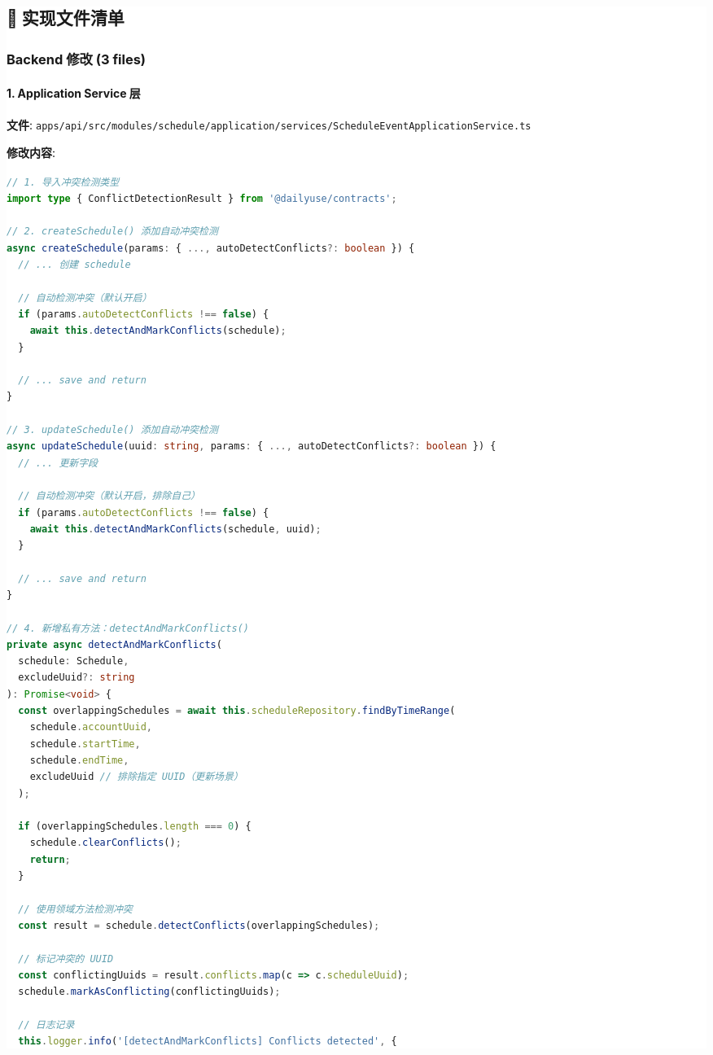
## 📁 实现文件清单

### Backend 修改 (3 files)

#### 1. **Application Service** 层
**文件**: `apps/api/src/modules/schedule/application/services/ScheduleEventApplicationService.ts`

**修改内容**:
```typescript
// 1. 导入冲突检测类型
import type { ConflictDetectionResult } from '@dailyuse/contracts';

// 2. createSchedule() 添加自动冲突检测
async createSchedule(params: { ..., autoDetectConflicts?: boolean }) {
  // ... 创建 schedule
  
  // 自动检测冲突（默认开启）
  if (params.autoDetectConflicts !== false) {
    await this.detectAndMarkConflicts(schedule);
  }
  
  // ... save and return
}

// 3. updateSchedule() 添加自动冲突检测
async updateSchedule(uuid: string, params: { ..., autoDetectConflicts?: boolean }) {
  // ... 更新字段
  
  // 自动检测冲突（默认开启，排除自己）
  if (params.autoDetectConflicts !== false) {
    await this.detectAndMarkConflicts(schedule, uuid);
  }
  
  // ... save and return
}

// 4. 新增私有方法：detectAndMarkConflicts()
private async detectAndMarkConflicts(
  schedule: Schedule,
  excludeUuid?: string
): Promise<void> {
  const overlappingSchedules = await this.scheduleRepository.findByTimeRange(
    schedule.accountUuid,
    schedule.startTime,
    schedule.endTime,
    excludeUuid // 排除指定 UUID（更新场景）
  );

  if (overlappingSchedules.length === 0) {
    schedule.clearConflicts();
    return;
  }

  // 使用领域方法检测冲突
  const result = schedule.detectConflicts(overlappingSchedules);

  // 标记冲突的 UUID
  const conflictingUuids = result.conflicts.map(c => c.scheduleUuid);
  schedule.markAsConflicting(conflictingUuids);

  // 日志记录
  this.logger.info('[detectAndMarkConflicts] Conflicts detected', {
```